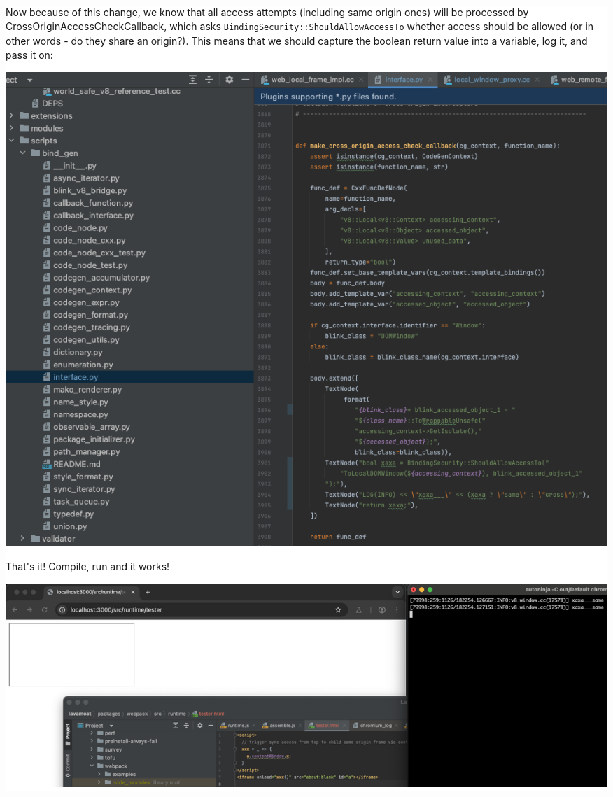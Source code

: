 Now because of this change, we know that all access attempts (including same origin ones) will be processed by CrossOriginAccessCheckCallback, which asks [`BindingSecurity::ShouldAllowAccessTo`](https://source.chromium.org/chromium/chromium/src/+/main:third_party/blink/renderer/bindings/core/v8/binding_security.h;drc=2f43be088d7ee5f2c2f51d628167bab43cddae97;l=66) whether access should be allowed (or in other words - do they share an origin?). This means that we should capture the boolean return value into a variable, log it, and pass it on:

![ShouldAllowAccessTo function is generated by python scripts among other functions that compile into multiple OS architectures](/content/img/chromium-source-6.png)

That's it! Compile, run and it works!

![](/content/img/chromium-source-7.png)
